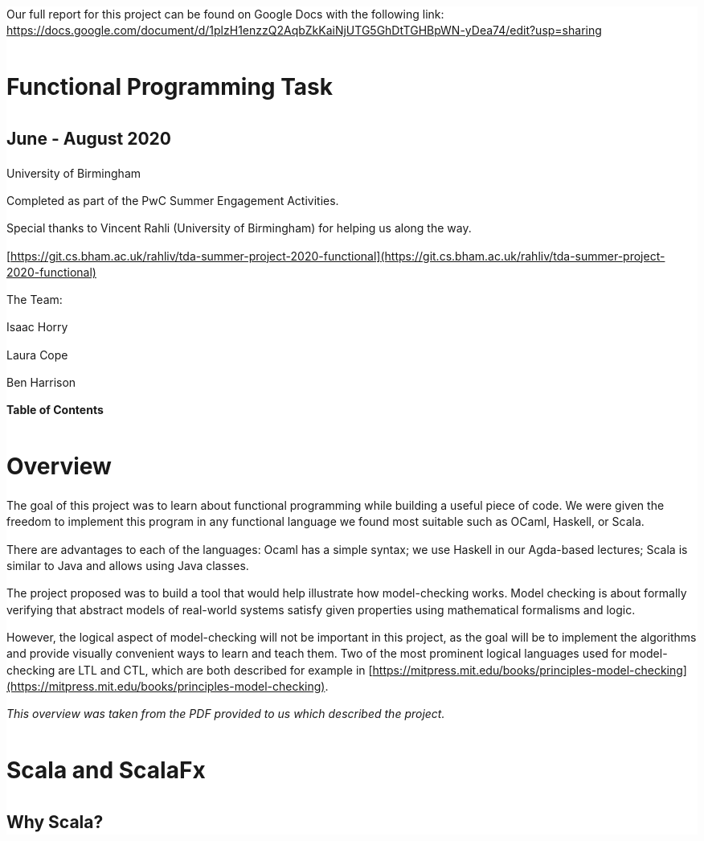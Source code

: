 Our full report for this project can be found on Google Docs with the following link:
https://docs.google.com/document/d/1plzH1enzzQ2AqbZkKaiNjUTG5GhDtTGHBpWN-yDea74/edit?usp=sharing


# Functional Programming Task


## June - August 2020

University of Birmingham

Completed as part of the PwC Summer Engagement Activities.

Special thanks to Vincent Rahli (University of Birmingham) for helping us along the way.

[https://git.cs.bham.ac.uk/rahliv/tda-summer-project-2020-functional](https://git.cs.bham.ac.uk/rahliv/tda-summer-project-2020-functional)

The Team: 

Isaac Horry

Laura Cope

Ben Harrison

**Table of Contents**



# Overview

The goal of this project was to learn about functional programming while building a useful piece of code. We were given the freedom to implement this program in any functional language we found most suitable such as OCaml, Haskell, or Scala. 

There are advantages to each of the languages: Ocaml has a simple syntax; we use Haskell in our Agda-based lectures; Scala is similar to Java and allows using Java classes. 

The project proposed was to build a tool that would help illustrate how model-checking works. Model checking is about formally verifying that abstract models of real-world systems satisfy given properties using mathematical formalisms and logic.

However, the logical aspect of model-checking will not be important in this project, as the goal will be to implement the algorithms and provide visually convenient ways to learn and teach them. Two of the most prominent logical languages used for model-checking are LTL and CTL, which are both described for example in [https://mitpress.mit.edu/books/principles-model-checking](https://mitpress.mit.edu/books/principles-model-checking).

_This overview was taken from the PDF provided to us which described the project._


# Scala and ScalaFx


## Why Scala?

